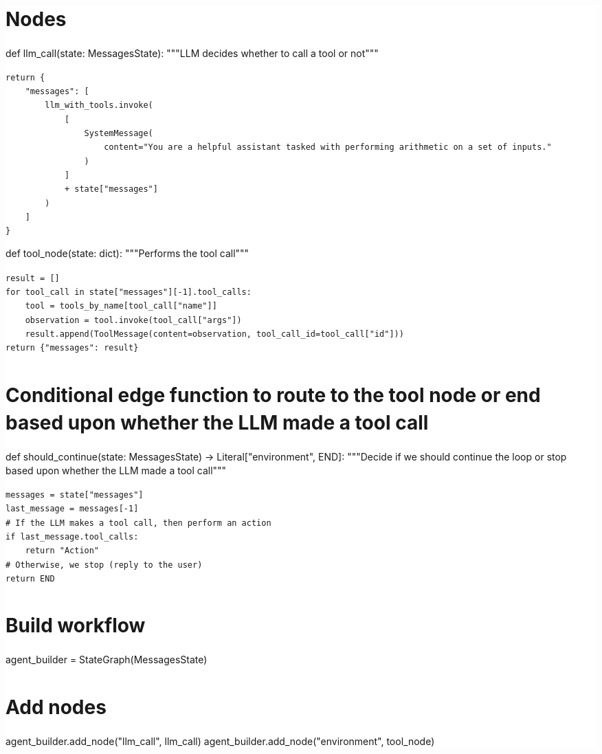 
# Nodes
def llm_call(state: MessagesState):
    """LLM decides whether to call a tool or not"""

    return {
        "messages": [
            llm_with_tools.invoke(
                [
                    SystemMessage(
                        content="You are a helpful assistant tasked with performing arithmetic on a set of inputs."
                    )
                ]
                + state["messages"]
            )
        ]
    }


def tool_node(state: dict):
    """Performs the tool call"""

    result = []
    for tool_call in state["messages"][-1].tool_calls:
        tool = tools_by_name[tool_call["name"]]
        observation = tool.invoke(tool_call["args"])
        result.append(ToolMessage(content=observation, tool_call_id=tool_call["id"]))
    return {"messages": result}


# Conditional edge function to route to the tool node or end based upon whether the LLM made a tool call
def should_continue(state: MessagesState) -> Literal["environment", END]:
    """Decide if we should continue the loop or stop based upon whether the LLM made a tool call"""

    messages = state["messages"]
    last_message = messages[-1]
    # If the LLM makes a tool call, then perform an action
    if last_message.tool_calls:
        return "Action"
    # Otherwise, we stop (reply to the user)
    return END


# Build workflow
agent_builder = StateGraph(MessagesState)

# Add nodes
agent_builder.add_node("llm_call", llm_call)
agent_builder.add_node("environment", tool_node)
